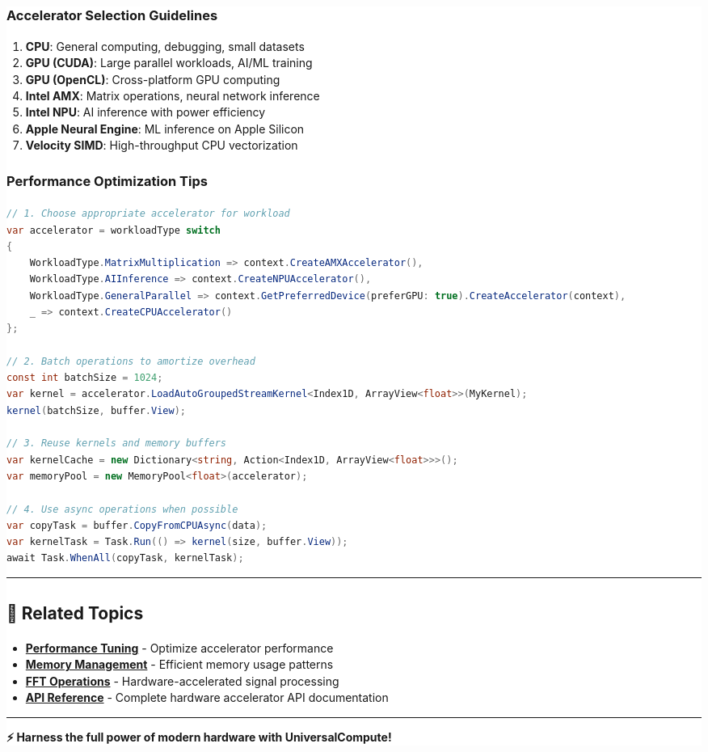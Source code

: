 ### Accelerator Selection Guidelines

1. **CPU**: General computing, debugging, small datasets
2. **GPU (CUDA)**: Large parallel workloads, AI/ML training
3. **GPU (OpenCL)**: Cross-platform GPU computing
4. **Intel AMX**: Matrix operations, neural network inference
5. **Intel NPU**: AI inference with power efficiency
6. **Apple Neural Engine**: ML inference on Apple Silicon
7. **Velocity SIMD**: High-throughput CPU vectorization

### Performance Optimization Tips

```csharp
// 1. Choose appropriate accelerator for workload
var accelerator = workloadType switch
{
    WorkloadType.MatrixMultiplication => context.CreateAMXAccelerator(),
    WorkloadType.AIInference => context.CreateNPUAccelerator(),
    WorkloadType.GeneralParallel => context.GetPreferredDevice(preferGPU: true).CreateAccelerator(context),
    _ => context.CreateCPUAccelerator()
};

// 2. Batch operations to amortize overhead
const int batchSize = 1024;
var kernel = accelerator.LoadAutoGroupedStreamKernel<Index1D, ArrayView<float>>(MyKernel);
kernel(batchSize, buffer.View);

// 3. Reuse kernels and memory buffers
var kernelCache = new Dictionary<string, Action<Index1D, ArrayView<float>>>();
var memoryPool = new MemoryPool<float>(accelerator);

// 4. Use async operations when possible
var copyTask = buffer.CopyFromCPUAsync(data);
var kernelTask = Task.Run(() => kernel(size, buffer.View));
await Task.WhenAll(copyTask, kernelTask);
```

---

## 🔗 Related Topics

- **[Performance Tuning](Performance-Tuning)** - Optimize accelerator performance
- **[Memory Management](Memory-Management)** - Efficient memory usage patterns
- **[FFT Operations](FFT-Operations)** - Hardware-accelerated signal processing
- **[API Reference](API-Reference)** - Complete hardware accelerator API documentation

---

**⚡ Harness the full power of modern hardware with UniversalCompute!**